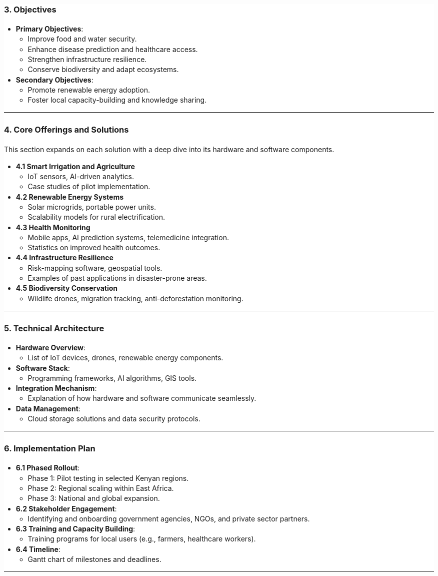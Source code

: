 
### **3. Objectives**
- **Primary Objectives**:
  - Improve food and water security.
  - Enhance disease prediction and healthcare access.
  - Strengthen infrastructure resilience.
  - Conserve biodiversity and adapt ecosystems.
- **Secondary Objectives**:
  - Promote renewable energy adoption.
  - Foster local capacity-building and knowledge sharing.

---

### **4. Core Offerings and Solutions**
This section expands on each solution with a deep dive into its hardware and software components.
- **4.1 Smart Irrigation and Agriculture**
  - IoT sensors, AI-driven analytics.
  - Case studies of pilot implementation.
- **4.2 Renewable Energy Systems**
  - Solar microgrids, portable power units.
  - Scalability models for rural electrification.
- **4.3 Health Monitoring**
  - Mobile apps, AI prediction systems, telemedicine integration.
  - Statistics on improved health outcomes.
- **4.4 Infrastructure Resilience**
  - Risk-mapping software, geospatial tools.
  - Examples of past applications in disaster-prone areas.
- **4.5 Biodiversity Conservation**
  - Wildlife drones, migration tracking, anti-deforestation monitoring.

---

### **5. Technical Architecture**
- **Hardware Overview**:
  - List of IoT devices, drones, renewable energy components.
- **Software Stack**:
  - Programming frameworks, AI algorithms, GIS tools.
- **Integration Mechanism**:
  - Explanation of how hardware and software communicate seamlessly.
- **Data Management**:
  - Cloud storage solutions and data security protocols.

---

### **6. Implementation Plan**
- **6.1 Phased Rollout**:
  - Phase 1: Pilot testing in selected Kenyan regions.
  - Phase 2: Regional scaling within East Africa.
  - Phase 3: National and global expansion.
- **6.2 Stakeholder Engagement**:
  - Identifying and onboarding government agencies, NGOs, and private sector partners.
- **6.3 Training and Capacity Building**:
  - Training programs for local users (e.g., farmers, healthcare workers).
- **6.4 Timeline**:
  - Gantt chart of milestones and deadlines.

---